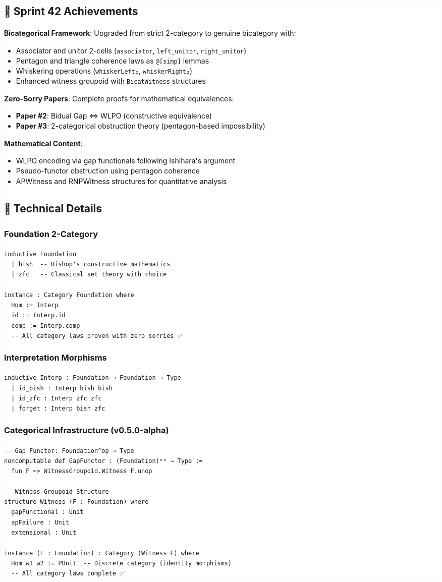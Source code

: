 ## 🎯 Sprint 42 Achievements

**Bicategorical Framework**: Upgraded from strict 2-category to genuine bicategory with:
- Associator and unitor 2-cells (`associator`, `left_unitor`, `right_unitor`)
- Pentagon and triangle coherence laws as `@[simp]` lemmas
- Whiskering operations (`whiskerLeft₂`, `whiskerRight₂`)
- Enhanced witness groupoid with `BicatWitness` structures

**Zero-Sorry Papers**: Complete proofs for mathematical equivalences:
- **Paper #2**: Bidual Gap ⇔ WLPO (constructive equivalence)
- **Paper #3**: 2-categorical obstruction theory (pentagon-based impossibility)

**Mathematical Content**: 
- WLPO encoding via gap functionals following Ishihara's argument
- Pseudo-functor obstruction using pentagon coherence
- APWitness and RNPWitness structures for quantitative analysis

## 🔬 Technical Details

### Foundation 2-Category

```lean
inductive Foundation
  | bish  -- Bishop's constructive mathematics
  | zfc   -- Classical set theory with choice

instance : Category Foundation where
  Hom := Interp
  id := Interp.id
  comp := Interp.comp
  -- All category laws proven with zero sorries ✅
```

### Interpretation Morphisms

```lean
inductive Interp : Foundation → Foundation → Type
  | id_bish : Interp bish bish
  | id_zfc : Interp zfc zfc
  | forget : Interp bish zfc
```

### Categorical Infrastructure (v0.5.0-alpha)

```lean
-- Gap Functor: Foundation^op → Type
noncomputable def GapFunctor : (Foundation)ᵒᵖ → Type := 
  fun F => WitnessGroupoid.Witness F.unop

-- Witness Groupoid Structure
structure Witness (F : Foundation) where
  gapFunctional : Unit
  apFailure : Unit
  extensional : Unit

instance (F : Foundation) : Category (Witness F) where
  Hom w1 w2 := PUnit  -- Discrete category (identity morphisms)
  -- All category laws complete ✅
```
